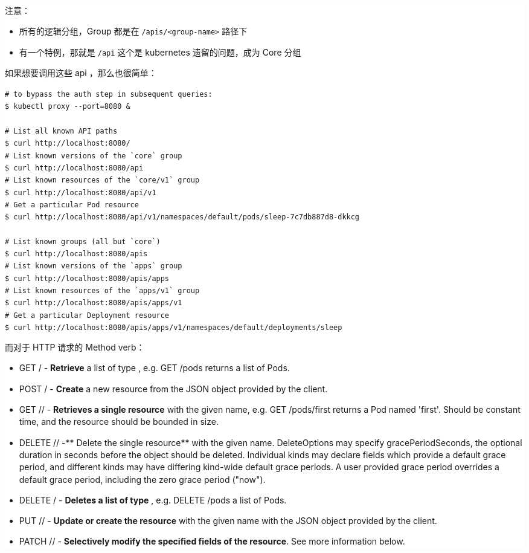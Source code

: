 注意：

- 所有的逻辑分组，Group 都是在 `/apis/<group-name>` 路径下

- 有一个特例，那就是 `/api` 这个是 kubernetes 遗留的问题，成为 Core 分组

如果想要调用这些 api ，那么也很简单：

```shell
# to bypass the auth step in subsequent queries:
$ kubectl proxy --port=8080 &

# List all known API paths
$ curl http://localhost:8080/
# List known versions of the `core` group
$ curl http://localhost:8080/api
# List known resources of the `core/v1` group
$ curl http://localhost:8080/api/v1
# Get a particular Pod resource
$ curl http://localhost:8080/api/v1/namespaces/default/pods/sleep-7c7db887d8-dkkcg

# List known groups (all but `core`)
$ curl http://localhost:8080/apis
# List known versions of the `apps` group 
$ curl http://localhost:8080/apis/apps
# List known resources of the `apps/v1` group
$ curl http://localhost:8080/apis/apps/v1
# Get a particular Deployment resource
$ curl http://localhost:8080/apis/apps/v1/namespaces/default/deployments/sleep
```

而对于 HTTP 请求的 Method verb：

- GET /<resourceNamePlural> - **Retrieve** a list of type <resourceName>, e.g. GET /pods returns a list of Pods.

- POST /<resourceNamePlural> - **Create** a new resource from the JSON object provided by the client.

- GET /<resourceNamePlural>/<name> - **Retrieves a single resource** with the given name, e.g. GET /pods/first returns a Pod named 'first'. Should be constant time, and the resource should be bounded in size.

- DELETE /<resourceNamePlural>/<name> -** Delete the single resource** with the given name. DeleteOptions may specify gracePeriodSeconds, the optional duration in seconds before the object should be deleted. Individual kinds may declare fields which provide a default grace period, and different kinds may have differing kind-wide default grace periods. A user provided grace period overrides a default grace period, including the zero grace period ("now").

- DELETE /<resourceNamePlural> - **Deletes a list of type** <resourceName>, e.g. DELETE /pods a list of Pods.

- PUT /<resourceNamePlural>/<name> - **Update or create the resource** with the given name with the JSON object provided by the client.

- PATCH /<resourceNamePlural>/<name> - **Selectively modify the specified fields of the resource**. See more information below.
